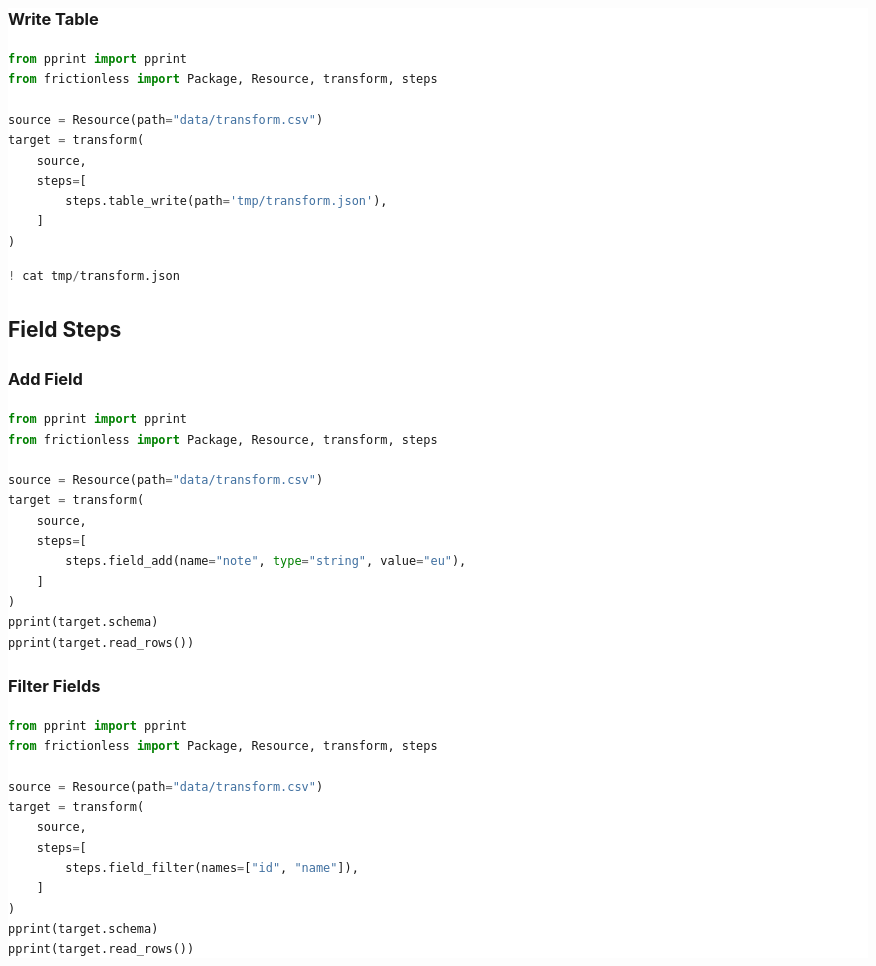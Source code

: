 ### Write Table

```python
from pprint import pprint
from frictionless import Package, Resource, transform, steps

source = Resource(path="data/transform.csv")
target = transform(
    source,
    steps=[
        steps.table_write(path='tmp/transform.json'),
    ]
)
```


```python
! cat tmp/transform.json
```

## Field Steps

### Add Field

```python
from pprint import pprint
from frictionless import Package, Resource, transform, steps

source = Resource(path="data/transform.csv")
target = transform(
    source,
    steps=[
        steps.field_add(name="note", type="string", value="eu"),
    ]
)
pprint(target.schema)
pprint(target.read_rows())
```

### Filter Fields

```python
from pprint import pprint
from frictionless import Package, Resource, transform, steps

source = Resource(path="data/transform.csv")
target = transform(
    source,
    steps=[
        steps.field_filter(names=["id", "name"]),
    ]
)
pprint(target.schema)
pprint(target.read_rows())
```

